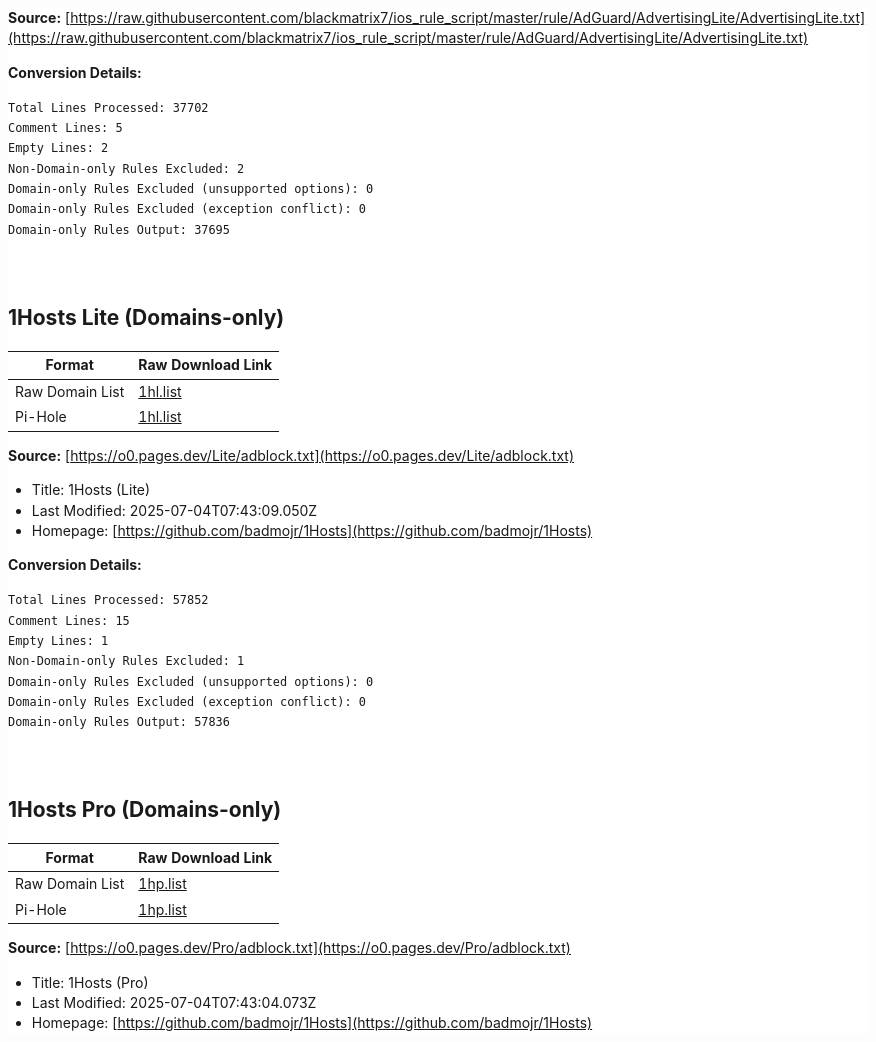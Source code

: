 **Source:** [https://raw.githubusercontent.com/blackmatrix7/ios_rule_script/master/rule/AdGuard/AdvertisingLite/AdvertisingLite.txt](https://raw.githubusercontent.com/blackmatrix7/ios_rule_script/master/rule/AdGuard/AdvertisingLite/AdvertisingLite.txt)

**Conversion Details:**
```
Total Lines Processed: 37702
Comment Lines: 5
Empty Lines: 2
Non-Domain-only Rules Excluded: 2
Domain-only Rules Excluded (unsupported options): 0
Domain-only Rules Excluded (exception conflict): 0
Domain-only Rules Output: 37695
```

&nbsp;

## 1Hosts Lite (Domains-only)
| Format | Raw Download Link |
| --- | --- |
| Raw Domain List | [1hl.list](https://mili-tan.github.io/justdomains/lists/1hl.list) |
| Pi-Hole | [1hl.list](https://mili-tan.github.io/justdomains/lists/1hl.list) |

**Source:** [https://o0.pages.dev/Lite/adblock.txt](https://o0.pages.dev/Lite/adblock.txt)
- Title: 1Hosts (Lite)
- Last Modified: 2025-07-04T07:43:09.050Z
- Homepage: [https://github.com/badmojr/1Hosts](https://github.com/badmojr/1Hosts)

**Conversion Details:**
```
Total Lines Processed: 57852
Comment Lines: 15
Empty Lines: 1
Non-Domain-only Rules Excluded: 1
Domain-only Rules Excluded (unsupported options): 0
Domain-only Rules Excluded (exception conflict): 0
Domain-only Rules Output: 57836
```

&nbsp;

## 1Hosts Pro (Domains-only)
| Format | Raw Download Link |
| --- | --- |
| Raw Domain List | [1hp.list](https://mili-tan.github.io/justdomains/lists/1hp.list) |
| Pi-Hole | [1hp.list](https://mili-tan.github.io/justdomains/lists/1hp.list) |

**Source:** [https://o0.pages.dev/Pro/adblock.txt](https://o0.pages.dev/Pro/adblock.txt)
- Title: 1Hosts (Pro)
- Last Modified: 2025-07-04T07:43:04.073Z
- Homepage: [https://github.com/badmojr/1Hosts](https://github.com/badmojr/1Hosts)

